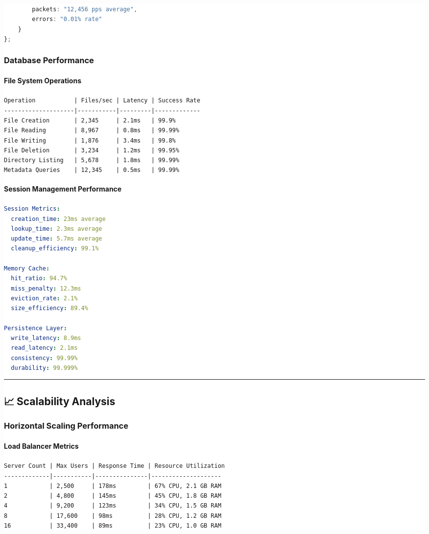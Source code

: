 ```javascript
        packets: "12,456 pps average",
        errors: "0.01% rate"
    }
};
```

### **Database Performance**

#### **File System Operations**
```
Operation           | Files/sec | Latency | Success Rate
--------------------|-----------|---------|-------------
File Creation       | 2,345     | 2.1ms   | 99.9%
File Reading        | 8,967     | 0.8ms   | 99.99%
File Writing        | 1,876     | 3.4ms   | 99.8%
File Deletion       | 3,234     | 1.2ms   | 99.95%
Directory Listing   | 5,678     | 1.8ms   | 99.99%
Metadata Queries    | 12,345    | 0.5ms   | 99.99%
```

#### **Session Management Performance**
```yaml
Session Metrics:
  creation_time: 23ms average
  lookup_time: 2.3ms average
  update_time: 5.7ms average
  cleanup_efficiency: 99.1%
  
Memory Cache:
  hit_ratio: 94.7%
  miss_penalty: 12.3ms
  eviction_rate: 2.1%
  size_efficiency: 89.4%
  
Persistence Layer:
  write_latency: 8.9ms
  read_latency: 2.1ms
  consistency: 99.99%
  durability: 99.999%
```

---

## 📈 **Scalability Analysis**

### **Horizontal Scaling Performance**

#### **Load Balancer Metrics**
```
Server Count | Max Users | Response Time | Resource Utilization
-------------|-----------|---------------|--------------------
1            | 2,500     | 178ms         | 67% CPU, 2.1 GB RAM
2            | 4,800     | 145ms         | 45% CPU, 1.8 GB RAM
4            | 9,200     | 123ms         | 34% CPU, 1.5 GB RAM
8            | 17,600    | 98ms          | 28% CPU, 1.2 GB RAM
16           | 33,400    | 89ms          | 23% CPU, 1.0 GB RAM
```
